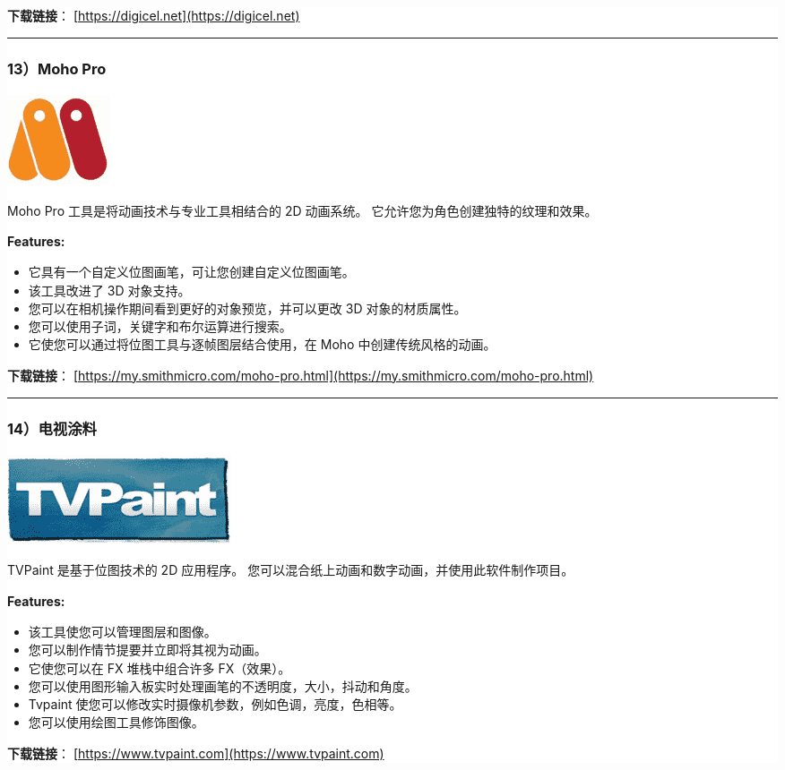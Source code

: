 **下载链接**： [https://digicel.net](https://digicel.net)

* * *

### 13）Moho Pro

![](img/26eb96d8c1b0b7c35129da75713c756b.png)

Moho Pro 工具是将动画技术与专业工具相结合的 2D 动画系统。 它允许您为角色创建独特的纹理和效果。

**Features:**

*   它具有一个自定义位图画笔，可让您创建自定义位图画笔。
*   该工具改进了 3D 对象支持。
*   您可以在相机操作期间看到更好的对象预览，并可以更改 3D 对象的材质属性。
*   您可以使用子词，关键字和布尔运算进行搜索。
*   它使您可以通过将位图工具与逐帧图层结合使用，在 Moho 中创建传统风格的动画。

**下载链接**： [https://my.smithmicro.com/moho-pro.html](https://my.smithmicro.com/moho-pro.html)

* * *

### 14）电视涂料

![](img/aa7cddbcd4edfa7f114cc4e084a5ea68.png)

TVPaint 是基于位图技术的 2D 应用程序。 您可以混合纸上动画和数字动画，并使用此软件制作项目。

**Features:**

*   该工具使您可以管理图层和图像。
*   您可以制作情节提要并立即将其视为动画。
*   它使您可以在 FX 堆栈中组合许多 FX（效果）。
*   您可以使用图形输入板实时处理画笔的不透明度，大小，抖动和角度。
*   Tvpaint 使您可以修改实时摄像机参数，例如色调，亮度，色相等。
*   您可以使用绘图工具修饰图像。

**下载链接**： [https://www.tvpaint.com](https://www.tvpaint.com)